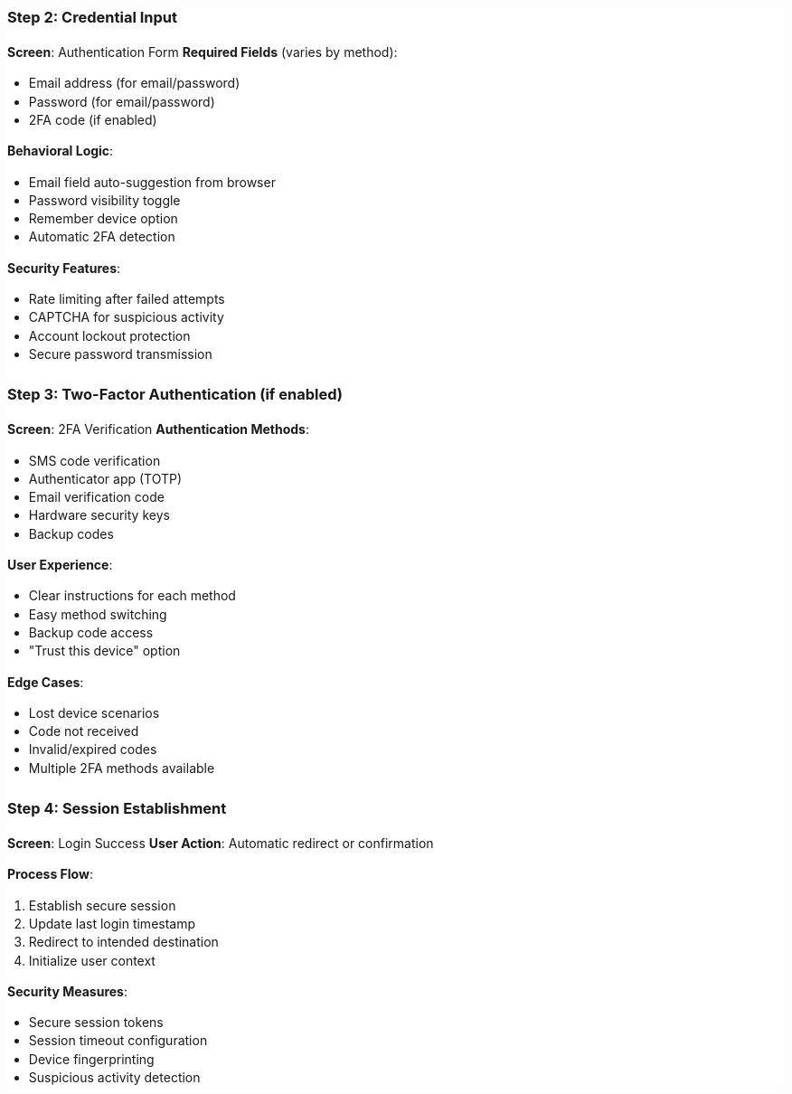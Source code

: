 ### Step 2: Credential Input
**Screen**: Authentication Form
**Required Fields** (varies by method):
- Email address (for email/password)
- Password (for email/password)
- 2FA code (if enabled)

**Behavioral Logic**:
- Email field auto-suggestion from browser
- Password visibility toggle
- Remember device option
- Automatic 2FA detection

**Security Features**:
- Rate limiting after failed attempts
- CAPTCHA for suspicious activity
- Account lockout protection
- Secure password transmission

### Step 3: Two-Factor Authentication (if enabled)
**Screen**: 2FA Verification
**Authentication Methods**:
- SMS code verification
- Authenticator app (TOTP)
- Email verification code
- Hardware security keys
- Backup codes

**User Experience**:
- Clear instructions for each method
- Easy method switching
- Backup code access
- "Trust this device" option

**Edge Cases**:
- Lost device scenarios
- Code not received
- Invalid/expired codes
- Multiple 2FA methods available

### Step 4: Session Establishment
**Screen**: Login Success
**User Action**: Automatic redirect or confirmation

**Process Flow**:
1. Establish secure session
2. Update last login timestamp
3. Redirect to intended destination
4. Initialize user context

**Security Measures**:
- Secure session tokens
- Session timeout configuration
- Device fingerprinting
- Suspicious activity detection
